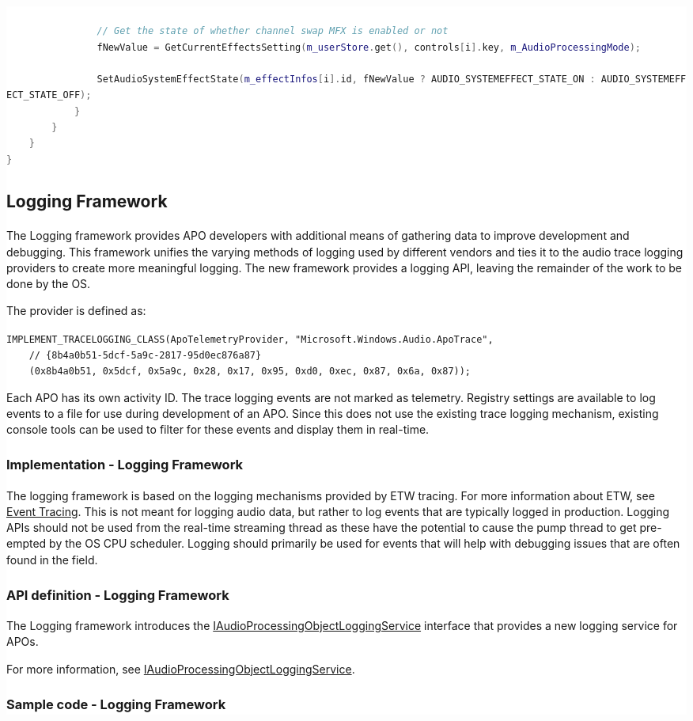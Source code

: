 ```cpp

                // Get the state of whether channel swap MFX is enabled or not
                fNewValue = GetCurrentEffectsSetting(m_userStore.get(), controls[i].key, m_AudioProcessingMode);

                SetAudioSystemEffectState(m_effectInfos[i].id, fNewValue ? AUDIO_SYSTEMEFFECT_STATE_ON : AUDIO_SYSTEMEFFECT_STATE_OFF);
            }
        }
    }
}
```

## Logging Framework

The Logging framework provides APO developers with additional means of gathering data to improve development and debugging. This framework unifies the varying methods of logging used by different vendors and ties it to the audio trace logging providers to create more meaningful logging. The new framework provides a logging API, leaving the remainder of the work to be done by the OS.

The provider is defined as:

```
IMPLEMENT_TRACELOGGING_CLASS(ApoTelemetryProvider, "Microsoft.Windows.Audio.ApoTrace",
    // {8b4a0b51-5dcf-5a9c-2817-95d0ec876a87}
    (0x8b4a0b51, 0x5dcf, 0x5a9c, 0x28, 0x17, 0x95, 0xd0, 0xec, 0x87, 0x6a, 0x87));
``` 

Each APO has its own activity ID. The trace logging events are not marked as telemetry. Registry settings are available to log events to a file for use during development of an APO. Since this does not use the existing trace logging mechanism, existing console tools can be used to filter for these events and display them in real-time.

### Implementation - Logging Framework

The logging framework is based on the logging mechanisms provided by ETW tracing. For more information about ETW, see [Event Tracing](/windows/win32/etw/event-tracing-portal). This is not meant for logging audio data, but rather to log events that are typically logged in production. Logging APIs should not be used from the real-time streaming thread as these have the potential to cause the pump thread to get pre-empted by the OS CPU scheduler. Logging should primarily be used for events that will help with debugging issues that are often found in the field.

### API definition - Logging Framework

The Logging framework introduces the [IAudioProcessingObjectLoggingService](/windows/win32/api/audioengineextensionapo/nn-audioengineextensionapo-iaudioprocessingobjectloggingservice) interface that provides a new logging service for APOs. 

For more information, see [IAudioProcessingObjectLoggingService](/windows/win32/api/audioengineextensionapo/nn-audioengineextensionapo-iaudioprocessingobjectloggingservice).

### Sample code - Logging Framework
